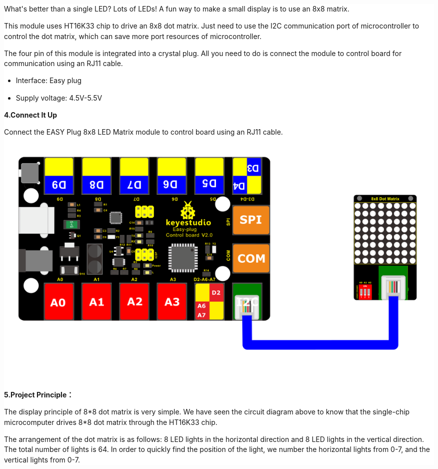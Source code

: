 What's better than a single LED? Lots of LEDs! A fun way to make a small display
is to use an 8x8 matrix.

This module uses HT16K33 chip to drive an 8x8 dot matrix. Just need to use the
I2C communication port of microcontroller to control the dot matrix, which can
save more port resources of microcontroller.

The four pin of this module is integrated into a crystal plug. All you need to
do is connect the module to control board for communication using an RJ11 cable.

-   Interface: Easy plug

-   Supply voltage: 4.5V-5.5V

**4.Connect It Up**

Connect the EASY Plug 8x8 LED Matrix module to control board using an RJ11
cable.

![](media/6dd0a052aa4473d56670cac42eab20f4.png)

**5.Project Principle：**

The display principle of 8\*8 dot matrix is very simple. We have seen the
circuit diagram above to know that the single-chip microcomputer drives 8\*8 dot
matrix through the HT16K33 chip.

The arrangement of the dot matrix is as follows: 8 LED lights in the horizontal
direction and 8 LED lights in the vertical direction. The total number of lights
is 64. In order to quickly find the position of the light, we number the
horizontal lights from 0-7, and the vertical lights from 0-7.
